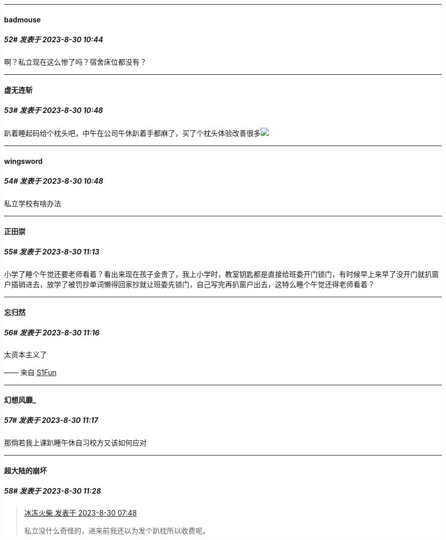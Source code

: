 *****

####  badmouse  
##### 52#       发表于 2023-8-30 10:44

啊？私立现在这么惨了吗？宿舍床位都没有？

*****

####  虚无连斩  
##### 53#       发表于 2023-8-30 10:48

趴着睡起码给个枕头吧，中午在公司午休趴着手都麻了，买了个枕头体验改善很多<img src="https://static.saraba1st.com/image/smiley/face2017/001.png" referrerpolicy="no-referrer">

*****

####  wingsword  
##### 54#       发表于 2023-8-30 10:48

私立学校有啥办法

*****

####  正田崇  
##### 55#       发表于 2023-8-30 11:13

小学了睡个午觉还要老师看着？看出来现在孩子金贵了，我上小学时，教室钥匙都是直接给班委开门锁门，有时候早上来早了没开门就扒窗户插销进去，放学了被罚抄单词懒得回家抄就让班委先锁门，自己写完再扒窗户出去，这特么睡个午觉还得老师看着？

*****

####  忘归然  
##### 56#       发表于 2023-8-30 11:16

太资本主义了

—— 来自 [S1Fun](https://s1fun.koalcat.com)

*****

####  幻想风靡_  
##### 57#       发表于 2023-8-30 11:17

那倘若我上课趴睡午休自习校方又该如何应对

*****

####  超大陆的崩坏  
##### 58#       发表于 2023-8-30 11:28

<blockquote><a href="httphttps://bbs.saraba1st.com/2b/forum.php?mod=redirect&amp;goto=findpost&amp;pid=62222226&amp;ptid=2150495" target="_blank">冰冻火柴 发表于 2023-8-30 07:48</a>

私立没什么奇怪的，进来前我还以为发个趴枕所以收费呢。
